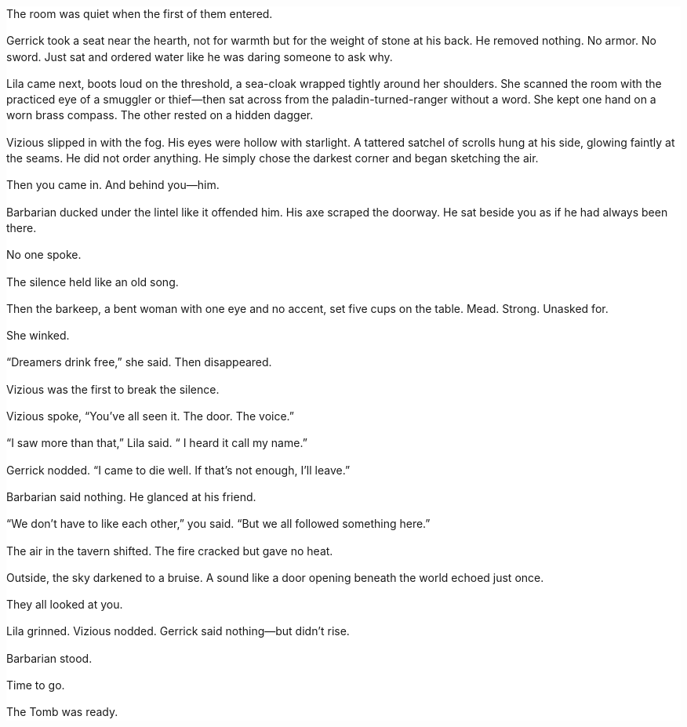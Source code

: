 The room was quiet when the first of them entered.

Gerrick took a seat near the hearth, not for warmth but for the weight of stone at his back. He removed nothing. No armor. No sword. Just sat and ordered water like he was daring someone to ask why.

Lila came next, boots loud on the threshold, a sea-cloak wrapped tightly around her shoulders. She scanned the room with the practiced eye of a smuggler or thief—then sat across from the paladin-turned-ranger without a word. She kept one hand on a worn brass compass. The other rested on a hidden dagger.

Vizious slipped in with the fog. His eyes were hollow with starlight. A tattered satchel of scrolls hung at his side, glowing faintly at the seams. He did not order anything. He simply chose the darkest corner and began sketching the air.

Then you came in. And behind you—him.

Barbarian ducked under the lintel like it offended him. His axe scraped the doorway. He sat beside you as if he had always been there.

No one spoke.

The silence held like an old song.

Then the barkeep, a bent woman with one eye and no accent, set five cups on the table. Mead. Strong. Unasked for.

She winked.

“Dreamers drink free,” she said. Then disappeared.

Vizious was the first to break the silence.

Vizious spoke, “You’ve all seen it. The door. The voice.”

“I saw more than that,” Lila said. “ I heard it call my name.”

Gerrick nodded. “I came to die well. If that’s not enough, I’ll leave.”

Barbarian said nothing. He glanced at his friend.

“We don’t have to like each other,” you said. “But we all followed something here.”

The air in the tavern shifted. The fire cracked but gave no heat.

Outside, the sky darkened to a bruise. A sound like a door opening beneath the world echoed just once.

They all looked at you.

Lila grinned. Vizious nodded. Gerrick said nothing—but didn’t rise.

Barbarian stood.

Time to go.

The Tomb was ready.
